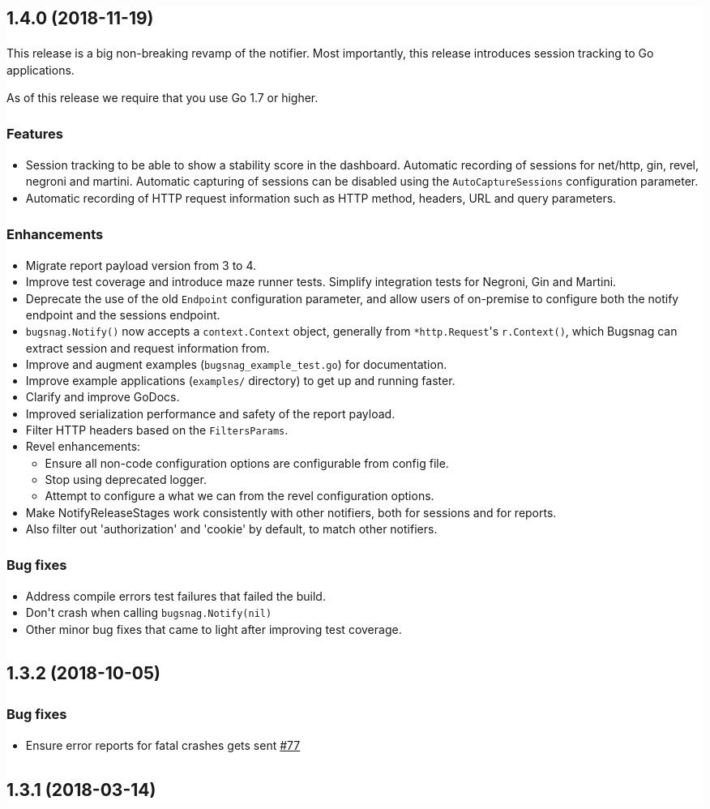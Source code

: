 ## 1.4.0 (2018-11-19)

This release is a big non-breaking revamp of the notifier. Most importantly, this release introduces session tracking to Go applications.

As of this release we require that you use Go 1.7 or higher.

### Features

* Session tracking to be able to show a stability score in the dashboard. Automatic recording of sessions for net/http, gin, revel, negroni and martini. Automatic capturing of sessions can be disabled using the `AutoCaptureSessions` configuration parameter.
* Automatic recording of HTTP request information such as HTTP method, headers, URL and query parameters.

### Enhancements

* Migrate report payload version from 3 to 4.
* Improve test coverage and introduce maze runner tests. Simplify integration tests for Negroni, Gin and Martini.
* Deprecate the use of the old `Endpoint` configuration parameter, and allow users of on-premise to configure both the notify endpoint and the sessions endpoint.
* `bugsnag.Notify()` now accepts a `context.Context` object, generally from `*http.Request`'s `r.Context()`, which Bugsnag can extract session and request information from.
* Improve and augment examples (`bugsnag_example_test.go`) for documentation.
* Improve example applications (`examples/` directory) to get up and running faster.
* Clarify and improve GoDocs.
* Improved serialization performance and safety of the report payload.
* Filter HTTP headers based on the `FiltersParams`.
* Revel enhancements:
    * Ensure all non-code configuration options are configurable from config file.
    * Stop using deprecated logger.
    * Attempt to configure a what we can from the revel configuration options.
* Make NotifyReleaseStages work consistently with other notifiers, both for sessions and for reports.
* Also filter out 'authorization' and 'cookie' by default, to match other notifiers.

### Bug fixes

* Address compile errors test failures that failed the build.
* Don't crash when calling `bugsnag.Notify(nil)`
* Other minor bug fixes that came to light after improving test coverage.

## 1.3.2 (2018-10-05)

### Bug fixes

* Ensure error reports for fatal crashes gets sent
  [#77](https://github.com/bugsnag/bugsnag-go/pull/77)

## 1.3.1 (2018-03-14)
